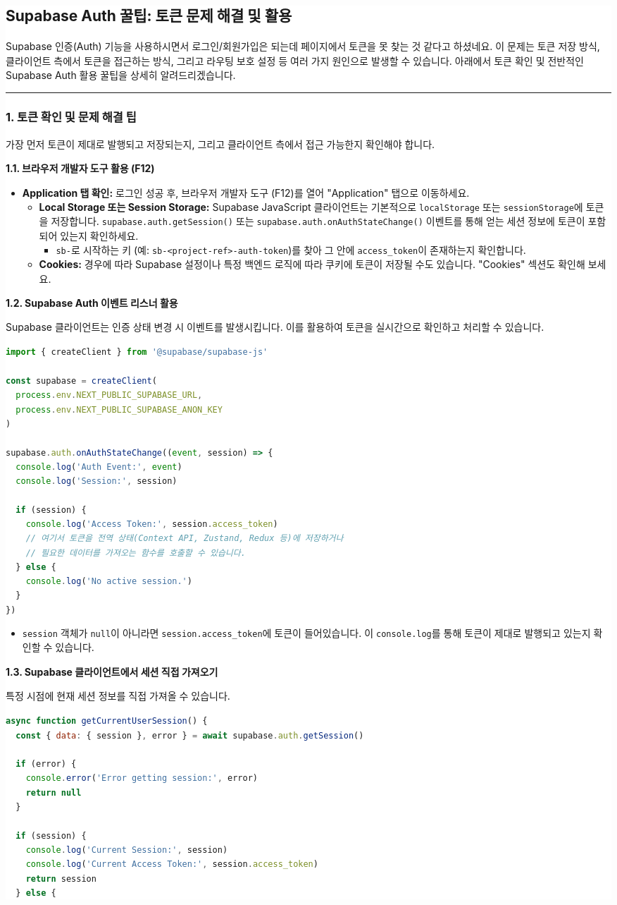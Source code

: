 ## Supabase Auth 꿀팁: 토큰 문제 해결 및 활용

Supabase 인증(Auth) 기능을 사용하시면서 로그인/회원가입은 되는데 페이지에서 토큰을 못 찾는 것 같다고 하셨네요. 이 문제는 토큰 저장 방식, 클라이언트 측에서 토큰을 접근하는 방식, 그리고 라우팅 보호 설정 등 여러 가지 원인으로 발생할 수 있습니다. 아래에서 토큰 확인 및 전반적인 Supabase Auth 활용 꿀팁을 상세히 알려드리겠습니다.

-----

### 1\. 토큰 확인 및 문제 해결 팁

가장 먼저 토큰이 제대로 발행되고 저장되는지, 그리고 클라이언트 측에서 접근 가능한지 확인해야 합니다.

**1.1. 브라우저 개발자 도구 활용 (F12)**

  * **Application 탭 확인:** 로그인 성공 후, 브라우저 개발자 도구 (F12)를 열어 "Application" 탭으로 이동하세요.
      * **Local Storage 또는 Session Storage:** Supabase JavaScript 클라이언트는 기본적으로 `localStorage` 또는 `sessionStorage`에 토큰을 저장합니다. `supabase.auth.getSession()` 또는 `supabase.auth.onAuthStateChange()` 이벤트를 통해 얻는 세션 정보에 토큰이 포함되어 있는지 확인하세요.
          * `sb-`로 시작하는 키 (예: `sb-<project-ref>-auth-token`)를 찾아 그 안에 `access_token`이 존재하는지 확인합니다.
      * **Cookies:** 경우에 따라 Supabase 설정이나 특정 백엔드 로직에 따라 쿠키에 토큰이 저장될 수도 있습니다. "Cookies" 섹션도 확인해 보세요.

**1.2. Supabase Auth 이벤트 리스너 활용**

Supabase 클라이언트는 인증 상태 변경 시 이벤트를 발생시킵니다. 이를 활용하여 토큰을 실시간으로 확인하고 처리할 수 있습니다.

```javascript
import { createClient } from '@supabase/supabase-js'

const supabase = createClient(
  process.env.NEXT_PUBLIC_SUPABASE_URL,
  process.env.NEXT_PUBLIC_SUPABASE_ANON_KEY
)

supabase.auth.onAuthStateChange((event, session) => {
  console.log('Auth Event:', event)
  console.log('Session:', session)

  if (session) {
    console.log('Access Token:', session.access_token)
    // 여기서 토큰을 전역 상태(Context API, Zustand, Redux 등)에 저장하거나
    // 필요한 데이터를 가져오는 함수를 호출할 수 있습니다.
  } else {
    console.log('No active session.')
  }
})
```

  * `session` 객체가 `null`이 아니라면 `session.access_token`에 토큰이 들어있습니다. 이 `console.log`를 통해 토큰이 제대로 발행되고 있는지 확인할 수 있습니다.

**1.3. Supabase 클라이언트에서 세션 직접 가져오기**

특정 시점에 현재 세션 정보를 직접 가져올 수 있습니다.

```javascript
async function getCurrentUserSession() {
  const { data: { session }, error } = await supabase.auth.getSession()

  if (error) {
    console.error('Error getting session:', error)
    return null
  }

  if (session) {
    console.log('Current Session:', session)
    console.log('Current Access Token:', session.access_token)
    return session
  } else {
```